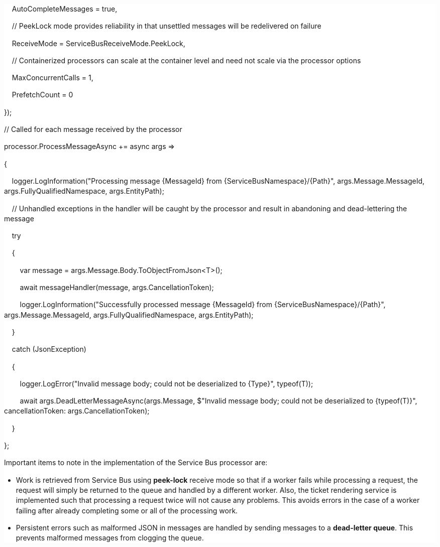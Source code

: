     AutoCompleteMessages = true,

    // PeekLock mode provides reliability in that unsettled messages will be redelivered on failure

    ReceiveMode = ServiceBusReceiveMode.PeekLock,

    // Containerized processors can scale at the container level and need not scale via the processor options

    MaxConcurrentCalls = 1,

    PrefetchCount = 0

});

// Called for each message received by the processor

processor.ProcessMessageAsync += async args =\>

{

    logger.LogInformation("Processing message {MessageId} from {ServiceBusNamespace}/{Path}", args.Message.MessageId, args.FullyQualifiedNamespace, args.EntityPath);

    // Unhandled exceptions in the handler will be caught by the processor and result in abandoning and dead-lettering the message

    try

    {

        var message = args.Message.Body.ToObjectFromJson\<T\>();

        await messageHandler(message, args.CancellationToken);

        logger.LogInformation("Successfully processed message {MessageId} from {ServiceBusNamespace}/{Path}", args.Message.MessageId, args.FullyQualifiedNamespace, args.EntityPath);

    }

    catch (JsonException)

    {

        logger.LogError("Invalid message body; could not be deserialized to {Type}", typeof(T));

        await args.DeadLetterMessageAsync(args.Message, \$"Invalid message body; could not be deserialized to {typeof(T)}", cancellationToken: args.CancellationToken);

    }

};

Important items to note in the implementation of the Service Bus processor are:

- Work is retrieved from Service Bus using **peek-lock** receive mode so that if a worker fails while processing a request, the request will simply be returned to the queue and handled by a different worker. Also, the ticket rendering service is implemented such that processing a request twice will not cause any problems. This avoids errors in the case of a worker failing after already completing some or all of the processing work.

- Persistent errors such as malformed JSON in messages are handled by sending messages to a **dead-letter queue**. This prevents malformed messages from clogging the queue.

